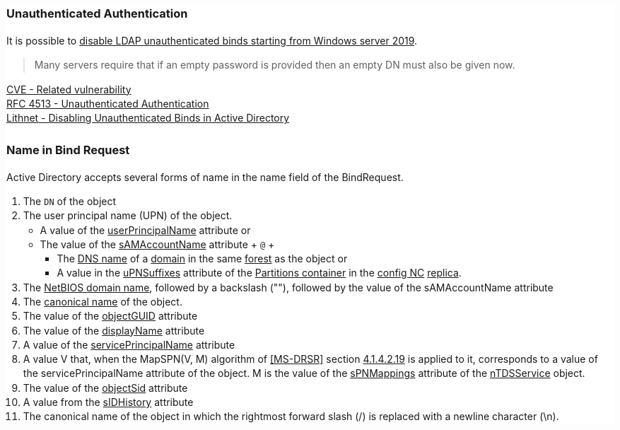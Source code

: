 ### Unauthenticated Authentication

It is possible to [disable LDAP unauthenticated binds starting from Windows server 2019](https://blog.lithnet.io/2018/12/disabling-unauthenticated-binds-in.html).

> Many servers require that if an empty password is provided then an empty DN must also be given now.

[CVE - Related vulnerability](https://cve.mitre.org/cgi-bin/cvekey.cgi?keyword=unauthenticated+bind)\
[RFC 4513 - Unauthenticated Authentication](https://datatracker.ietf.org/doc/html/rfc4513#section-5.1.2)\
[Lithnet - Disabling Unauthenticated Binds in Active Directory](https://blog.lithnet.io/2018/12/disabling-unauthenticated-binds-in.html)

### Name in Bind Request

Active Directory accepts several forms of name in the name field of the BindRequest.

1. The `DN` of the object
2. The user principal name (UPN) of the object.
   * A value of the [userPrincipalName](https://learn.microsoft.com/en-us/openspecs/windows\_protocols/ms-ada3/1f730d08-4f9a-44fc-b638-a5d4a7f19bc3) attribute or
   * The value of the [sAMAccountName](https://learn.microsoft.com/en-us/openspecs/windows\_protocols/ms-ada3/56d7e9e4-1505-4d9a-b968-3bf0d6b92809) attribute + `@` +
     * The [DNS name](https://learn.microsoft.com/en-us/openspecs/windows\_protocols/ms-adts/b645c125-a7da-4097-84a1-2fa7cea07714#gt\_102a36e2-f66f-49e2-bee3-558736b2ecd5) of a [domain](https://learn.microsoft.com/en-us/openspecs/windows\_protocols/ms-adts/b645c125-a7da-4097-84a1-2fa7cea07714#gt\_b0276eb2-4e65-4cf1-a718-e0920a614aca) in the same [forest](https://learn.microsoft.com/en-us/openspecs/windows\_protocols/ms-adts/b645c125-a7da-4097-84a1-2fa7cea07714#gt\_fd104241-4fb3-457c-b2c4-e0c18bb20b62) as the object or
     * A value in the [uPNSuffixes](https://learn.microsoft.com/en-us/openspecs/windows\_protocols/ms-ada3/caefa19b-346d-4137-8f51-1b317c894027) attribute of the [Partitions container](https://learn.microsoft.com/en-us/openspecs/windows\_protocols/ms-adts/b645c125-a7da-4097-84a1-2fa7cea07714#gt\_d6b4c198-f9d3-4c49-b0f0-390e07f89af1) in the [config NC](https://learn.microsoft.com/en-us/openspecs/windows\_protocols/ms-adts/b645c125-a7da-4097-84a1-2fa7cea07714#gt\_54215750-9443-4383-866c-2a95f79f1625) [replica](https://learn.microsoft.com/en-us/openspecs/windows\_protocols/ms-adts/b645c125-a7da-4097-84a1-2fa7cea07714#gt\_ea02e669-2dda-460c-9992-b12a23caeeac).
3. The [NetBIOS domain name](https://learn.microsoft.com/en-us/openspecs/windows\_protocols/ms-adts/b645c125-a7da-4097-84a1-2fa7cea07714#gt\_f7f8efcc-c6d5-40f0-9605-c9d99c5a0b92), followed by a backslash (""), followed by the value of the sAMAccountName attribute
4. The [canonical name](https://learn.microsoft.com/en-us/openspecs/windows\_protocols/ms-adts/b645c125-a7da-4097-84a1-2fa7cea07714#gt\_79ab9d86-0d30-41c3-b7da-153ad41bdfd8) of the object.
5. The value of the [objectGUID](https://learn.microsoft.com/en-us/openspecs/windows\_protocols/ms-ada3/937eb5c6-f6b3-4652-a276-5d6bb8979658) attribute
6. The value of the [displayName](https://learn.microsoft.com/en-us/openspecs/windows\_protocols/ms-ada1/54c39467-cda2-4af1-9454-13b81d30399a) attribute
7. A value of the [servicePrincipalName](https://learn.microsoft.com/en-us/openspecs/windows\_protocols/ms-ada3/0b541500-9735-42c1-ab2d-3bfe3bbd3e0f) attribute
8. A value V that, when the MapSPN(V, M) algorithm of [\[MS-DRSR\]](https://learn.microsoft.com/en-us/openspecs/windows\_protocols/ms-drsr/f977faaa-673e-4f66-b9bf-48c640241d47) section [4.1.4.2.19](https://learn.microsoft.com/en-us/openspecs/windows\_protocols/ms-drsr/77063286-8864-438e-9a71-74e1efac2a9e) is applied to it, corresponds to a value of the servicePrincipalName attribute of the object. M is the value of the [sPNMappings](https://learn.microsoft.com/en-us/openspecs/windows\_protocols/ms-ada3/9e3f418e-9b1b-4a31-a88a-71336d811f65) attribute of the [nTDSService](https://learn.microsoft.com/en-us/openspecs/windows\_protocols/ms-adsc/5298bde3-5754-4e8a-b5bd-6d1aea26a4b5) object.
9. The value of the [objectSid](https://learn.microsoft.com/en-us/openspecs/windows\_protocols/ms-ada3/afac8414-c614-4c6a-b316-41f5978308bd) attribute
10. A value from the [sIDHistory](https://learn.microsoft.com/en-us/openspecs/windows\_protocols/ms-ada3/1c47c6a0-e614-49e5-bef3-f42f71f5eeb2) attribute
11. The canonical name of the object in which the rightmost forward slash (/) is replaced with a newline character (\n).
